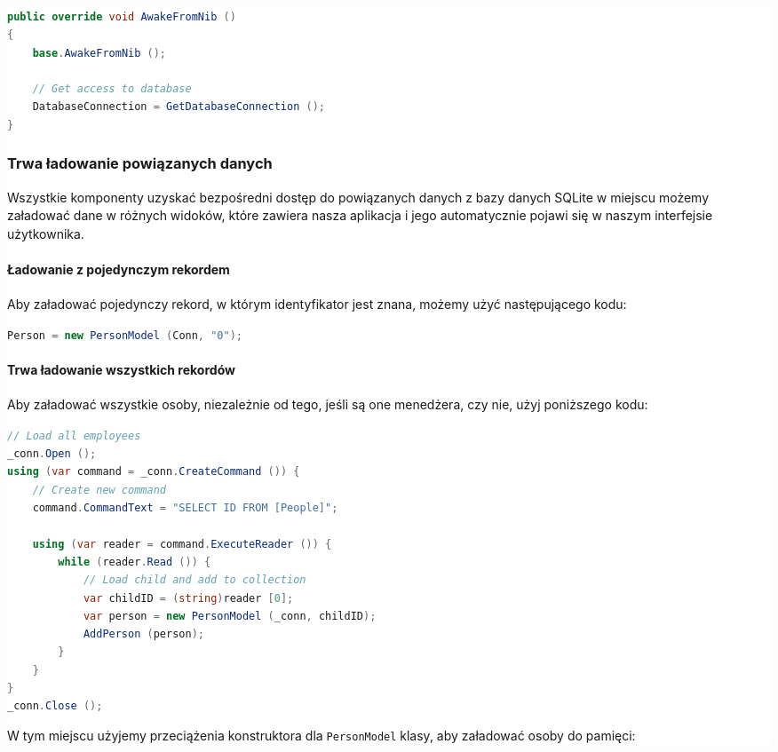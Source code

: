 ```csharp
public override void AwakeFromNib ()
{
    base.AwakeFromNib ();

    // Get access to database
    DatabaseConnection = GetDatabaseConnection ();
}
```

### <a name="loading-bound-data"></a>Trwa ładowanie powiązanych danych

Wszystkie komponenty uzyskać bezpośredni dostęp do powiązanych danych z bazy danych SQLite w miejscu możemy załadować dane w różnych widoków, które zawiera nasza aplikacja i jego automatycznie pojawi się w naszym interfejsie użytkownika.

#### <a name="loading-a-single-record"></a>Ładowanie z pojedynczym rekordem

Aby załadować pojedynczy rekord, w którym identyfikator jest znana, możemy użyć następującego kodu:

```csharp
Person = new PersonModel (Conn, "0");
```

#### <a name="loading-all-records"></a>Trwa ładowanie wszystkich rekordów

Aby załadować wszystkie osoby, niezależnie od tego, jeśli są one menedżera, czy nie, użyj poniższego kodu:

```csharp
// Load all employees
_conn.Open ();
using (var command = _conn.CreateCommand ()) {
    // Create new command
    command.CommandText = "SELECT ID FROM [People]";

    using (var reader = command.ExecuteReader ()) {
        while (reader.Read ()) {
            // Load child and add to collection
            var childID = (string)reader [0];
            var person = new PersonModel (_conn, childID);
            AddPerson (person);
        }
    }
}
_conn.Close ();

```

W tym miejscu użyjemy przeciążenia konstruktora dla `PersonModel` klasy, aby załadować osoby do pamięci:
